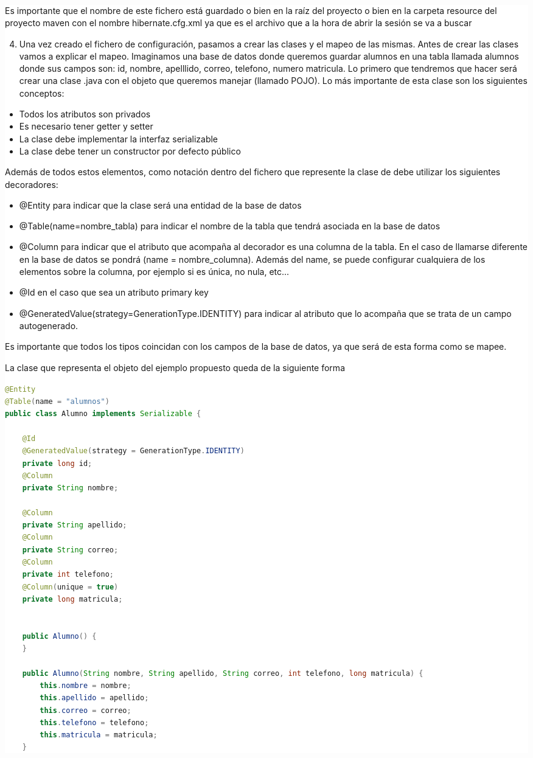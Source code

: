 Es importante que el nombre de este fichero está guardado o bien en la raíz del proyecto o bien en la carpeta resource del proyecto maven con el nombre hibernate.cfg.xml ya que es el archivo que a la hora de abrir la sesión se va a buscar

4. Una vez creado el fichero de configuración, pasamos a crear las clases y el mapeo de las mismas. Antes de crear las clases vamos a explicar el mapeo. Imaginamos una base de datos donde queremos guardar alumnos en una tabla llamada alumnos donde sus campos son: id, nombre, apelllido, correo, telefono, numero matricula. Lo primero que tendremos que hacer será crear una clase .java con el objeto que queremos manejar (llamado POJO). Lo más importante de esta clase son los siguientes conceptos: 

- Todos los atributos son privados
- Es necesario tener getter y setter
- La clase debe implementar la interfaz serializable
- La clase debe tener un constructor por defecto público

Además de todos estos elementos, como notación dentro del fichero que represente la clase de debe utilizar los siguientes decoradores:
- @Entity para indicar que la clase será una entidad de la base de datos
- @Table(name=nombre_tabla) para indicar el nombre de la tabla que tendrá asociada en la base de datos
- @Column para indicar que el atributo que acompaña al decorador es una columna de la tabla. En el caso de llamarse diferente en la base de datos se pondrá (name = nombre_columna). Además del name, se puede configurar cualquiera de los elementos sobre la columna, por ejemplo si es única, no nula, etc...

- @Id en el caso que sea un atributo primary key
- @GeneratedValue(strategy=GenerationType.IDENTITY) para indicar al atributo que lo acompaña que se trata de un campo autogenerado.


Es importante que todos los tipos coincidan con los campos de la base de datos, ya que será de esta forma como se mapee. 

La clase que representa el objeto del ejemplo propuesto queda de la siguiente forma

```java
@Entity
@Table(name = "alumnos")
public class Alumno implements Serializable {

    @Id
    @GeneratedValue(strategy = GenerationType.IDENTITY)
    private long id;
    @Column
    private String nombre;

    @Column
    private String apellido;
    @Column
    private String correo;
    @Column
    private int telefono;
    @Column(unique = true)
    private long matricula;


    public Alumno() {
    }

    public Alumno(String nombre, String apellido, String correo, int telefono, long matricula) {
        this.nombre = nombre;
        this.apellido = apellido;
        this.correo = correo;
        this.telefono = telefono;
        this.matricula = matricula;
    }

```